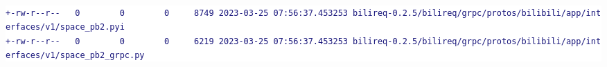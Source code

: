 ```diff
+-rw-r--r--   0        0        0     8749 2023-03-25 07:56:37.453253 bilireq-0.2.5/bilireq/grpc/protos/bilibili/app/interfaces/v1/space_pb2.pyi
+-rw-r--r--   0        0        0     6219 2023-03-25 07:56:37.453253 bilireq-0.2.5/bilireq/grpc/protos/bilibili/app/interfaces/v1/space_pb2_grpc.py
